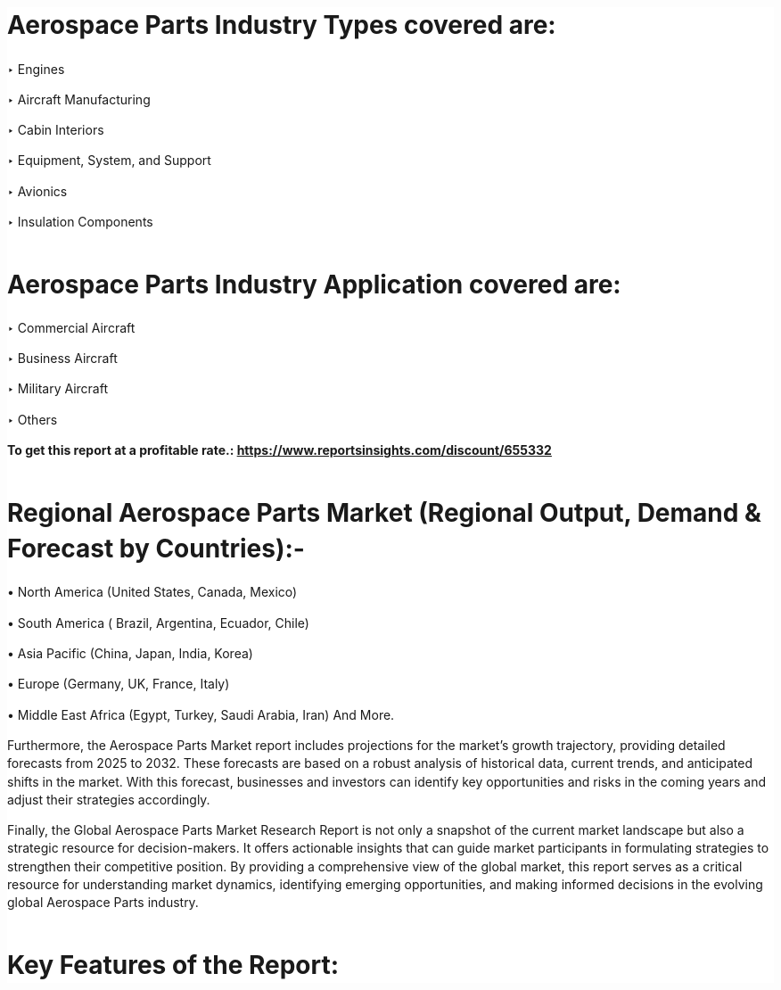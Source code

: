 # <strong>Aerospace Parts Industry Types covered are:</strong>

‣ Engines

‣ Aircraft Manufacturing

‣ Cabin Interiors

‣ Equipment, System, and Support

‣ Avionics

‣ Insulation Components

# <strong>Aerospace Parts Industry Application covered are:</strong>

‣ Commercial Aircraft

‣ Business Aircraft

‣ Military Aircraft

‣ Others

<strong>To get this report at a profitable rate.: <a href=https://www.reportsinsights.com/discount/655332>https://www.reportsinsights.com/discount/655332</a></strong>

# <strong>Regional Aerospace Parts Market (Regional Output, Demand &amp; Forecast by Countries):-</strong>

• North America (United States, Canada, Mexico)

• South America ( Brazil, Argentina, Ecuador, Chile)

• Asia Pacific (China, Japan, India, Korea)

• Europe (Germany, UK, France, Italy)

• Middle East Africa (Egypt, Turkey, Saudi Arabia, Iran) And More.

Furthermore, the Aerospace Parts Market report includes projections for the market’s growth trajectory, providing detailed forecasts from 2025 to 2032. These forecasts are based on a robust analysis of historical data, current trends, and anticipated shifts in the market. With this forecast, businesses and investors can identify key opportunities and risks in the coming years and adjust their strategies accordingly.

Finally, the Global Aerospace Parts Market Research Report is not only a snapshot of the current market landscape but also a strategic resource for decision-makers. It offers actionable insights that can guide market participants in formulating strategies to strengthen their competitive position. By providing a comprehensive view of the global market, this report serves as a critical resource for understanding market dynamics, identifying emerging opportunities, and making informed decisions in the evolving global Aerospace Parts industry.

# <strong>Key Features of the Report:</strong>
